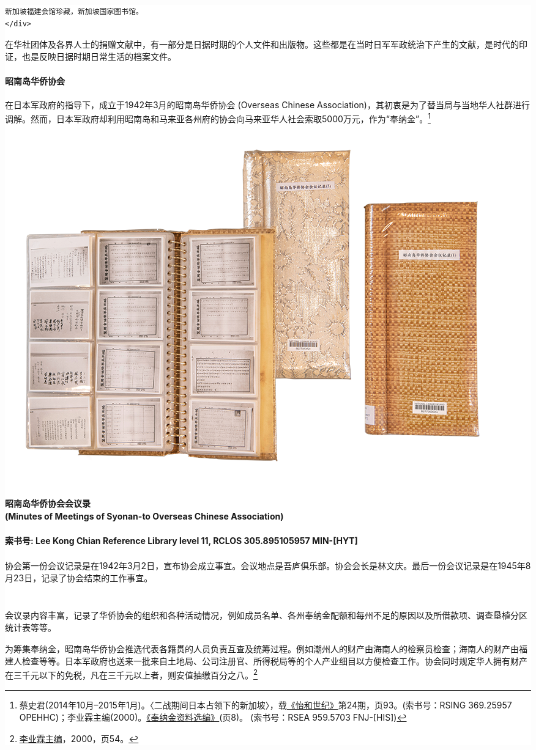 	新加坡福建会馆珍藏，新加坡国家图书馆。
	</div>

在华社团体及各界人士的捐赠文献中，有一部分是日据时期的个人文件和出版物。这些都是在当时日军军政统治下产生的文献，是时代的印证，也是反映日据时期日常生活的档案文件。

#### **昭南岛华侨协会**

在日本军政府的指导下，成立于1942年3月的昭南岛华侨协会 (Overseas Chinese Association)，其初衷是为了替当局与当地华人社群进行调解。然而，日本军政府却利用昭南岛和马来亚各州府的协会向马来亚华人社会索取5000万元，作为“奉纳金”。[^5]
	
![](/images/Vol%2018%20Issue%202/从国家图书馆文献窥看日本占领时期的新加坡华社/从国家图书馆文献窥看日本占领时期的新加坡华社%20-%20Image%205.png)<div style="background-color: white;"><b>昭南岛华侨协会会议录</b>
	<br>
	<b>(Minutes of Meetings of Syonan-to Overseas Chinese Association)</b> 
	<br><br>
  <b>索书号: Lee Kong Chian Reference Library level 11, RCLOS 305.895105957 MIN-[HYT]</b>
	<br><br>
	协会第一份会议记录是在1942年3月2日，宣布协会成立事宜。会议地点是吾庐俱乐部。协会会长是林文庆。最后一份会议记录是在1945年8月23日，记录了协会结束的工作事宜。  
  <br><br>
	会议录内容丰富，记录了华侨协会的组织和各种活动情况，例如成员名单、各州奉纳金配额和每州不足的原因以及所借款项、调查垦植分区统计表等等。
</div>
	
为筹集奉纳金，昭南岛华侨协会推选代表各籍贯的人员负责互查及统筹过程。例如潮州人的财产由海南人的检察员检查；海南人的财产由福建人检查等等。日本军政府也送来一批来自土地局、公司注册官、所得税局等的个人产业细目以方便检查工作。协会同时规定华人拥有财产在三千元以下的免税，凡在三千元以上者，则安值抽缴百分之八。[^6]


[^1]: 陈鸣鸾(1996)。[《日治时期1942–1945: 从图片忆战时的新加坡》](https://catalogue.nlb.gov.sg/cgi-bin/spydus.exe/ENQ/WPAC/BIBENQ?SETLVL=1&BRN=84514514)(页107)。(索书号：RSING 940.5425 CML-\[WAR\])。
[^2]: 李玉梅(1993)。[《昭南: 新加坡在日本统治下, 一九四二年至一九四五》](https://catalogue.nlb.gov.sg/cgi-bin/spydus.exe/ENQ/WPAC/BIBENQ?SETLVL=1&BRN=84488582)(页86)。(索书号：RSING 959.57023 LGB-\[HIS\])。 
[^3]: [陈鸣鸾](http://eservice.nlb.gov.sg/item_holding_s.aspx?bid=84514514)，1996，页125–26。
[^4]: [李玉梅](https://catalogue.nlb.gov.sg/cgi-bin/spydus.exe/ENQ/WPAC/BIBENQ?SETLVL=1&BRN=84488582](https://catalogue.nlb.gov.sg/cgi-bin/spydus.exe/ENQ/WPAC/BIBENQ?SETLVL=1&BRN=84488582)，1993，页65, 69。
[^5]: 蔡史君(2014年10月–2015年1月)。〈二战期间日本占领下的新加坡〉，载[《怡和世纪》](https://catalogue.nlb.gov.sg/cgi-bin/spydus.exe/ENQ/WPAC/BIBENQ?SETLVL=1&BRN=12303283)第24期，页93。(索书号：RSING 369.25957 OPEHHC)；李业霖主编(2000)。[《奉纳金资料选编》](https://catalogue.nlb.gov.sg/cgi-bin/spydus.exe/ENQ/WPAC/BIBENQ?SETLVL=1&BRN=12925660)(页8)。 (索书号：RSEA 959.5703 FNJ-\[HIS\])
[^6]: [李业霖主编](https://catalogue.nlb.gov.sg/cgi-bin/spydus.exe/ENQ/WPAC/BIBENQ?SETLVL=1&BRN=12925660)，2000，页54。
[^7]: [李业霖主编](https://catalogue.nlb.gov.sg/cgi-bin/spydus.exe/ENQ/WPAC/BIBENQ?SETLVL=1&BRN=12925660)，2000，页8–10。
[^8]: [蔡史君](https://catalogue.nlb.gov.sg/cgi-bin/spydus.exe/ENQ/WPAC/BIBENQ?SETLVL=1&BRN=12303283)，2014年10月–2015年1月，页93。
[^9]: 战后大规模挖掘死难者遗骸工作主要由新加坡中华总商会在1960年代领导。挖掘工作告一段落之后，中华总商会在1969年出版了《日本占领时期死难人民纪念碑徵信录》一书，详细记录了挖掘工作到建立纪念碑的始末。
[^11]: 中华总商会经济资料室(1969)。[《日本占领时期死难人民纪念碑徵信录》](https://catalogue.nlb.gov.sg/cgi-bin/spydus.exe/ENQ/WPAC/BIBENQ?SETLVL=1&BRN=84493653](https://catalogue.nlb.gov.sg/cgi-bin/spydus.exe/ENQ/WPAC/BIBENQ?SETLVL=1&BRN=84493653)(页18–20)。新加坡：中华总商会。(索书号：RCLOS 725.94 CHI )
[^12]: 中华总商会经济资料室，1969，页3–4，31； 新加坡旅游局(2022)。[《日本占领时期死难人民纪念碑》](https://catalogue.nlb.gov.sg/cgi-bin/spydus.exe/ENQ/WPAC/BIBENQ?SETLVL=1&BRN=84493653)。网址：https://www.visitsingapore.com.cn/see-do-singapore/history/memorials/civilian-war-memorial/。
[^13]: 李成利(2015)。[《梁后宙与林厝港》](https://catalogue.nlb.gov.sg/cgi-bin/spydus.exe/ENQ/WPAC/BIBENQ?SETLVL=1&BRN=202522196)(页6，97，100，102，105)。新加坡：新加坡南安会馆艺文社。(索书号：RSING 305.8951 LCL )。